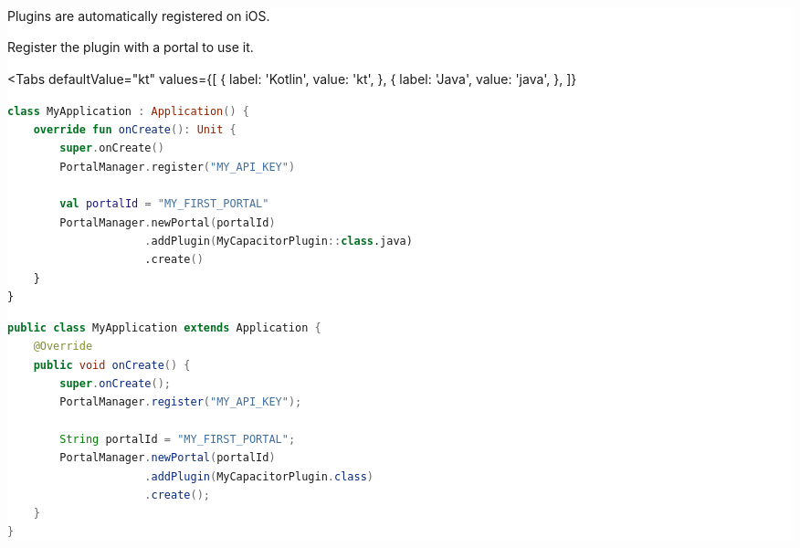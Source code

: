 Plugins are automatically registered on iOS.

</TabItem>
<TabItem value="android">

Register the plugin with a portal to use it.

<Tabs 
    defaultValue="kt" 
    values={[
        { label: 'Kotlin', value: 'kt', },
        { label: 'Java', value: 'java', },
    ]}
>
<TabItem value="kt">

```kotlin
class MyApplication : Application() {
    override fun onCreate(): Unit {
        super.onCreate()
        PortalManager.register("MY_API_KEY")

        val portalId = "MY_FIRST_PORTAL"
        PortalManager.newPortal(portalId)
                     .addPlugin(MyCapacitorPlugin::class.java)
                     .create()
    }
}
```

</TabItem>
<TabItem value="java">

```java
public class MyApplication extends Application {
    @Override
    public void onCreate() {
        super.onCreate();
        PortalManager.register("MY_API_KEY");

        String portalId = "MY_FIRST_PORTAL";
        PortalManager.newPortal(portalId)
                     .addPlugin(MyCapacitorPlugin.class)
                     .create();
    }
}
```

</TabItem>
</Tabs>

</TabItem>
</Tabs>
